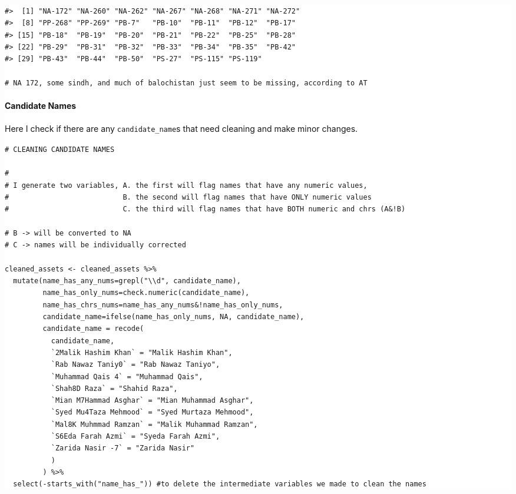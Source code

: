     #>  [1] "NA-172" "NA-260" "NA-262" "NA-267" "NA-268" "NA-271" "NA-272"
    #>  [8] "PP-268" "PP-269" "PB-7"   "PB-10"  "PB-11"  "PB-12"  "PB-17" 
    #> [15] "PB-18"  "PB-19"  "PB-20"  "PB-21"  "PB-22"  "PB-25"  "PB-28" 
    #> [22] "PB-29"  "PB-31"  "PB-32"  "PB-33"  "PB-34"  "PB-35"  "PB-42" 
    #> [29] "PB-43"  "PB-44"  "PB-50"  "PS-27"  "PS-115" "PS-119"

    # NA 172, some sindh, and much of balochistan just seem to be missing, according to AT

#### Candidate Names

Here I check if there are any `candidate_name`s that need cleaning and
make minor changes.

    # CLEANING CANDIDATE NAMES

    # 
    # I generate two variables, A. the first will flag names that have any numeric values,
    #                           B. the second will flag names that have ONLY numeric values
    #                           C. the third will flag names that have BOTH numeric and chrs (A&!B)

    # B -> will be converted to NA
    # C -> names will be individually corrected

    cleaned_assets <- cleaned_assets %>%
      mutate(name_has_any_nums=grepl("\\d", candidate_name), 
             name_has_only_nums=check.numeric(candidate_name),
             name_has_chrs_nums=name_has_any_nums&!name_has_only_nums, 
             candidate_name=ifelse(name_has_only_nums, NA, candidate_name),
             candidate_name = recode(
               candidate_name,
               `2Malik Hashim Khan` = "Malik Hashim Khan",
               `Rab Nawaz Taniy0` = "Rab Nawaz Taniyo",
               `Muhammad Qais 4` = "Muhammad Qais",
               `Shah8D Raza` = "Shahid Raza",
               `Mian M7Hammad Asghar` = "Mian Muhammad Asghar",
               `Syed Mu4Taza Mehmood` = "Syed Murtaza Mehmood",
               `Mal8K Muhmmad Ramzan` = "Malik Muhammad Ramzan",
               `S6Eda Farah Azmi` = "Syeda Farah Azmi",
               `Zarida Nasir -7` = "Zarida Nasir"
               )
             ) %>%
      select(-starts_with("name_has_")) #to delete the intermediate variables we made to clean the names
